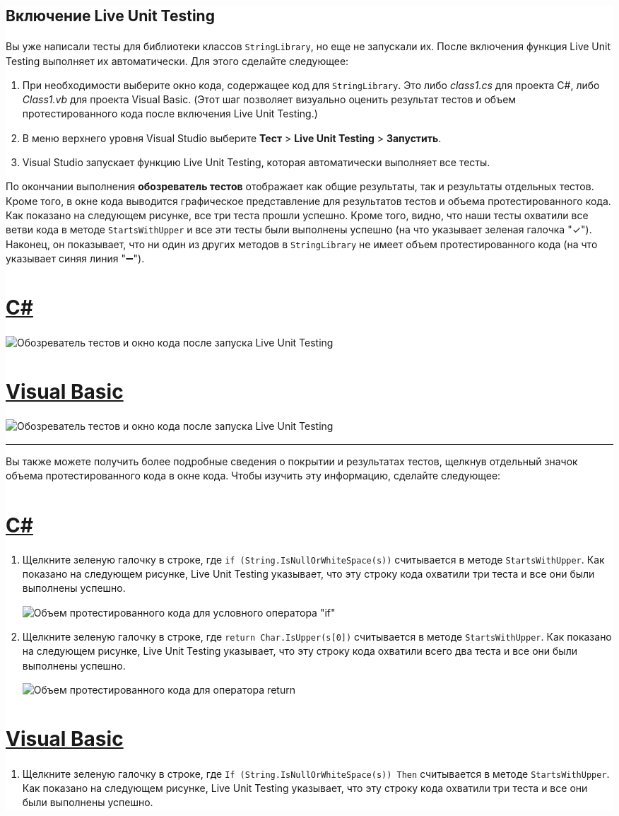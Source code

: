 ## <a name="enable-live-unit-testing"></a>Включение Live Unit Testing

Вы уже написали тесты для библиотеки классов `StringLibrary`, но еще не запускали их. После включения функция Live Unit Testing выполняет их автоматически. Для этого сделайте следующее:

1. При необходимости выберите окно кода, содержащее код для `StringLibrary`. Это либо *class1.cs* для проекта C#, либо *Class1.vb* для проекта Visual Basic. (Этот шаг позволяет визуально оценить результат тестов и объем протестированного кода после включения Live Unit Testing.)

1. В меню верхнего уровня Visual Studio выберите **Тест** > **Live Unit Testing** > **Запустить**.

1. Visual Studio запускает функцию Live Unit Testing, которая автоматически выполняет все тесты.

По окончании выполнения **обозреватель тестов** отображает как общие результаты, так и результаты отдельных тестов. Кроме того, в окне кода выводится графическое представление для результатов тестов и объема протестированного кода. Как показано на следующем рисунке, все три теста прошли успешно. Кроме того, видно, что наши тесты охватили все ветви кода в методе `StartsWithUpper` и все эти тесты были выполнены успешно (на что указывает зеленая галочка "✓"). Наконец, он показывает, что ни один из других методов в `StringLibrary` не имеет объем протестированного кода (на что указывает синяя линия "➖").

# <a name="ctabcsharp"></a>[C#](#tab/csharp)
![Обозреватель тестов и окно кода после запуска Live Unit Testing](media/lut-start/lut-results-cs.png)

# <a name="visual-basictabvisual-basic"></a>[Visual Basic](#tab/visual-basic)
![Обозреватель тестов и окно кода после запуска Live Unit Testing](media/lut-start/lut-results-vb.png)

---

Вы также можете получить более подробные сведения о покрытии и результатах тестов, щелкнув отдельный значок объема протестированного кода в окне кода. Чтобы изучить эту информацию, сделайте следующее:

# <a name="ctabcsharp"></a>[C#](#tab/csharp)
1. Щелкните зеленую галочку в строке, где `if (String.IsNullOrWhiteSpace(s))` считывается в методе `StartsWithUpper`. Как показано на следующем рисунке, Live Unit Testing указывает, что эту строку кода охватили три теста и все они были выполнены успешно.

   ![Объем протестированного кода для условного оператора "if"](media/lut-start/code-coverage-cs1.png)

1. Щелкните зеленую галочку в строке, где `return Char.IsUpper(s[0])` считывается в методе `StartsWithUpper`. Как показано на следующем рисунке, Live Unit Testing указывает, что эту строку кода охватили всего два теста и все они были выполнены успешно.

   ![Объем протестированного кода для оператора return](media/lut-start/code-coverage-cs2.png)

# <a name="visual-basictabvisual-basic"></a>[Visual Basic](#tab/visual-basic)
1. Щелкните зеленую галочку в строке, где `If (String.IsNullOrWhiteSpace(s)) Then` считывается в методе `StartsWithUpper`. Как показано на следующем рисунке, Live Unit Testing указывает, что эту строку кода охватили три теста и все они были выполнены успешно.
